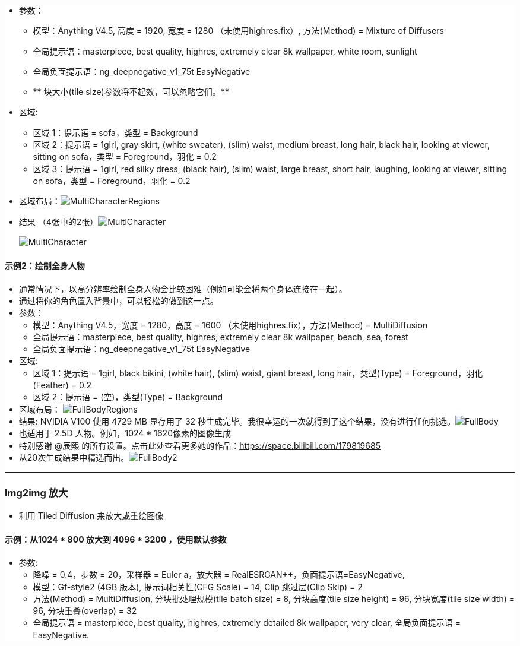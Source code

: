 - 参数：

  - 模型：Anything V4.5,  高度 = 1920, 宽度 = 1280 （未使用highres.fix）, 方法(Method) = Mixture of Diffusers

  - 全局提示语：masterpiece, best quality, highres, extremely clear 8k wallpaper, white room, sunlight

  - 全局负面提示语：ng_deepnegative_v1_75t EasyNegative

  - ** 块大小(tile size)参数将不起效，可以忽略它们。**

- 区域:
  - 区域 1：提示语 = sofa，类型 = Background
  - 区域 2：提示语 = 1girl, gray skirt, (white sweater), (slim) waist, medium breast, long hair, black hair, looking at viewer, sitting on sofa，类型 = Foreground，羽化 = 0.2
  - 区域 3：提示语 = 1girl, red silky dress, (black hair), (slim) waist, large breast, short hair, laughing, looking at viewer, sitting on sofa，类型 = Foreground，羽化 = 0.2

- 区域布局：![MultiCharacterRegions](https://github.com/pkuliyi2015/multidiffusion-img-demo/blob/master/multicharacter.png?raw=true)

- 结果 （4张中的2张）![MultiCharacter](https://github.com/pkuliyi2015/multidiffusion-img-demo/blob/master/multicharacter.jpeg?raw=true)

  ![MultiCharacter](https://github.com/pkuliyi2015/multidiffusion-img-demo/blob/master/multicharacter2.jpeg?raw=true)

#### 示例2：绘制全身人物

- 通常情况下，以高分辨率绘制全身人物会比较困难（例如可能会将两个身体连接在一起）。
- 通过将你的角色置入背景中，可以轻松的做到这一点。
- 参数：
  - 模型：Anything V4.5，宽度 = 1280，高度 = 1600 （未使用highres.fix），方法(Method) = MultiDiffusion
  - 全局提示语：masterpiece, best quality, highres, extremely clear 8k wallpaper, beach, sea, forest
  - 全局负面提示语：ng_deepnegative_v1_75t EasyNegative
- 区域:
  - 区域 1：提示语 = 1girl, black bikini, (white hair), (slim) waist, giant breast, long hair，类型(Type) = Foreground，羽化(Feather) = 0.2
  - 区域 2：提示语 = (空)，类型(Type) = Background
- 区域布局： ![FullBodyRegions](https://github.com/pkuliyi2015/multidiffusion-img-demo/blob/master/fullbody_regions.png?raw=true)
- 结果:  NVIDIA V100 使用 4729 MB 显存用了 32 秒生成完毕。我很幸运的一次就得到了这个结果，没有进行任何挑选。![FullBody](https://github.com/pkuliyi2015/multidiffusion-img-demo/blob/master/fullbody.jpeg?raw=true)
- 也适用于 2.5D 人物。例如，1024 * 1620像素的图像生成
- 特别感谢 @辰熙 的所有设置。点击此处查看更多她的作品：https://space.bilibili.com/179819685
- 从20次生成结果中精选而出。![FullBody2](https://github.com/pkuliyi2015/multidiffusion-img-demo/blob/master/fullbody2.jpeg?raw=true)

****
### Img2img 放大
- 利用 Tiled Diffusion 来放大或重绘图像

#### 示例：从1024 * 800 放大到 4096 * 3200 ，使用默认参数

- 参数:
  - 降噪 = 0.4，步数 = 20，采样器 = Euler a，放大器 = RealESRGAN++，负面提示语=EasyNegative,
  - 模型：Gf-style2 (4GB 版本), 提示词相关性(CFG Scale) = 14, Clip 跳过层(Clip Skip) = 2
  - 方法(Method) = MultiDiffusion, 分块批处理规模(tile batch size) = 8, 分块高度(tile size height) = 96, 分块宽度(tile size width) = 96, 分块重叠(overlap) = 32
  - 全局提示语 = masterpiece, best quality, highres, extremely detailed 8k wallpaper, very clear, 全局负面提示语 = EasyNegative.

